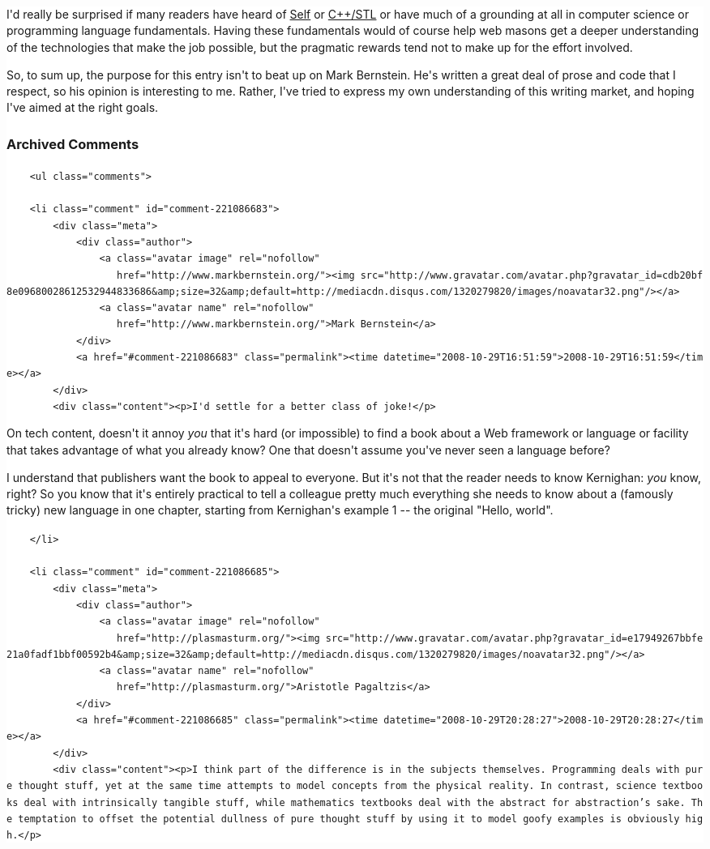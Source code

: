 I'd really be surprised if many readers have heard of [Self](http://en.wikipedia.org/wiki/Self_programming_language) or [C++/STL](http://en.wikipedia.org/wiki/Standard_Template_Library) or have much of a grounding at all in computer science or programming language fundamentals.  Having these fundamentals would of course help web masons get a deeper understanding of the technologies that make the job possible, but the pragmatic rewards tend not to make up for the effort involved.

So, to sum up, the purpose for this entry isn't to beat up on Mark Bernstein.  He's written a great deal of prose and code that I respect, so his opinion is interesting to me.  Rather, I've tried to express my own understanding of this writing market, and hoping I've aimed at the right goals.

<div id="comments" class="comments archived-comments">
            <h3>Archived Comments</h3>
            
        <ul class="comments">
            
        <li class="comment" id="comment-221086683">
            <div class="meta">
                <div class="author">
                    <a class="avatar image" rel="nofollow" 
                       href="http://www.markbernstein.org/"><img src="http://www.gravatar.com/avatar.php?gravatar_id=cdb20bf8e09680028612532944833686&amp;size=32&amp;default=http://mediacdn.disqus.com/1320279820/images/noavatar32.png"/></a>
                    <a class="avatar name" rel="nofollow" 
                       href="http://www.markbernstein.org/">Mark Bernstein</a>
                </div>
                <a href="#comment-221086683" class="permalink"><time datetime="2008-10-29T16:51:59">2008-10-29T16:51:59</time></a>
            </div>
            <div class="content"><p>I'd settle for a better class of joke!</p>

<p>On tech content, doesn't it annoy <em>you</em> that it's hard (or impossible) to find a book about a Web framework or language or facility that takes advantage of what you already know?  One that doesn't assume you've never seen a language before?  </p>

<p>I understand that publishers want the book to appeal to everyone.  But it's not that the reader needs to know Kernighan: <em>you</em> know, right?  So you know that it's entirely practical to tell a colleague pretty much everything she needs to know about a (famously tricky) new language in one chapter, starting from Kernighan's example 1 -- the original "Hello, world".</p></div>
            
        </li>
    
        <li class="comment" id="comment-221086685">
            <div class="meta">
                <div class="author">
                    <a class="avatar image" rel="nofollow" 
                       href="http://plasmasturm.org/"><img src="http://www.gravatar.com/avatar.php?gravatar_id=e17949267bbfe21a0fadf1bbf00592b4&amp;size=32&amp;default=http://mediacdn.disqus.com/1320279820/images/noavatar32.png"/></a>
                    <a class="avatar name" rel="nofollow" 
                       href="http://plasmasturm.org/">Aristotle Pagaltzis</a>
                </div>
                <a href="#comment-221086685" class="permalink"><time datetime="2008-10-29T20:28:27">2008-10-29T20:28:27</time></a>
            </div>
            <div class="content"><p>I think part of the difference is in the subjects themselves. Programming deals with pure thought stuff, yet at the same time attempts to model concepts from the physical reality. In contrast, science textbooks deal with intrinsically tangible stuff, while mathematics textbooks deal with the abstract for abstraction’s sake. The temptation to offset the potential dullness of pure thought stuff by using it to model goofy examples is obviously high.</p>
